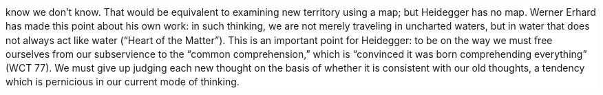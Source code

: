 know we don’t know. That would be equivalent to examining new
territory using a map; but Heidegger has no map. Werner Erhard
has made this point about his own work: in such thinking, we are
not merely traveling in uncharted waters, but in water that does
not always act like water (“Heart of the Matter”).
This is an important point for Heidegger: to be on the
way we must free ourselves from our subservience to the
“common comprehension,” which is “convinced it was born
comprehending everything” (WCT 77). We must give up judging
each new thought on the basis of whether it is consistent with
our old thoughts, a tendency which is pernicious in our current
mode of thinking.